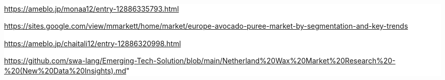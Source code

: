 <a href=https://ameblo.jp/monaa12/entry-12886335793.html>https://ameblo.jp/monaa12/entry-12886335793.html</a>

<a href=https://sites.google.com/view/mmarkett/home/market/europe-avocado-puree-market-by-segmentation-and-key-trends>https://sites.google.com/view/mmarkett/home/market/europe-avocado-puree-market-by-segmentation-and-key-trends</a>

<a href=https://ameblo.jp/chaitali12/entry-12886320998.html>https://ameblo.jp/chaitali12/entry-12886320998.html</a>

<a href=https://github.com/swa-lang/Emerging-Tech-Solution/blob/main/Netherland%20Wax%20Market%20Research%20-%20(New%20Data%20Insights).md>https://github.com/swa-lang/Emerging-Tech-Solution/blob/main/Netherland%20Wax%20Market%20Research%20-%20(New%20Data%20Insights).md</a>"
